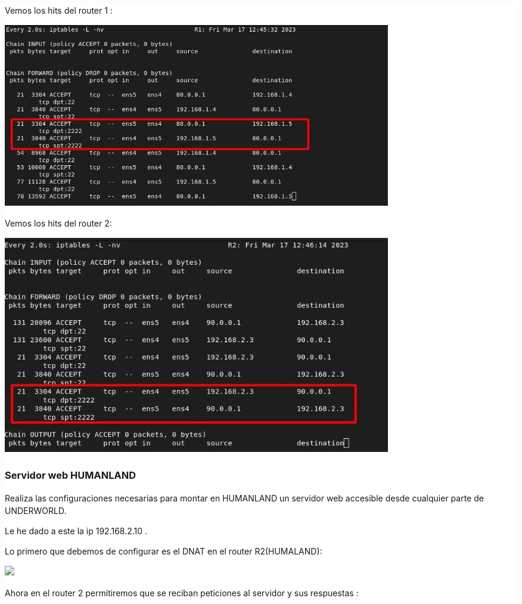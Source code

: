 Vemos los hits del router 1 :

![](/redes/underworld_evolution/img/Aspose.Words.04ad4cb2-a1f8-43f3-8027-b24afbf6f8f8.093.jpeg)

Vemos los hits del router 2:

![](/redes/underworld_evolution/img/Aspose.Words.04ad4cb2-a1f8-43f3-8027-b24afbf6f8f8.094.jpeg)

### Servidor web HUMANLAND

Realiza las configuraciones necesarias para montar en HUMANLAND un servidor web accesible desde cualquier parte de UNDERWORLD.

Le he dado a este la ip 192.168.2.10 .

Lo primero que debemos de configurar es el DNAT en el router R2(HUMALAND):

![](/redes/underworld_evolution/img/Aspose.Words.04ad4cb2-a1f8-43f3-8027-b24afbf6f8f8.095.png)

Ahora en el router 2 permitiremos que se reciban peticiones al servidor y sus respuestas :
